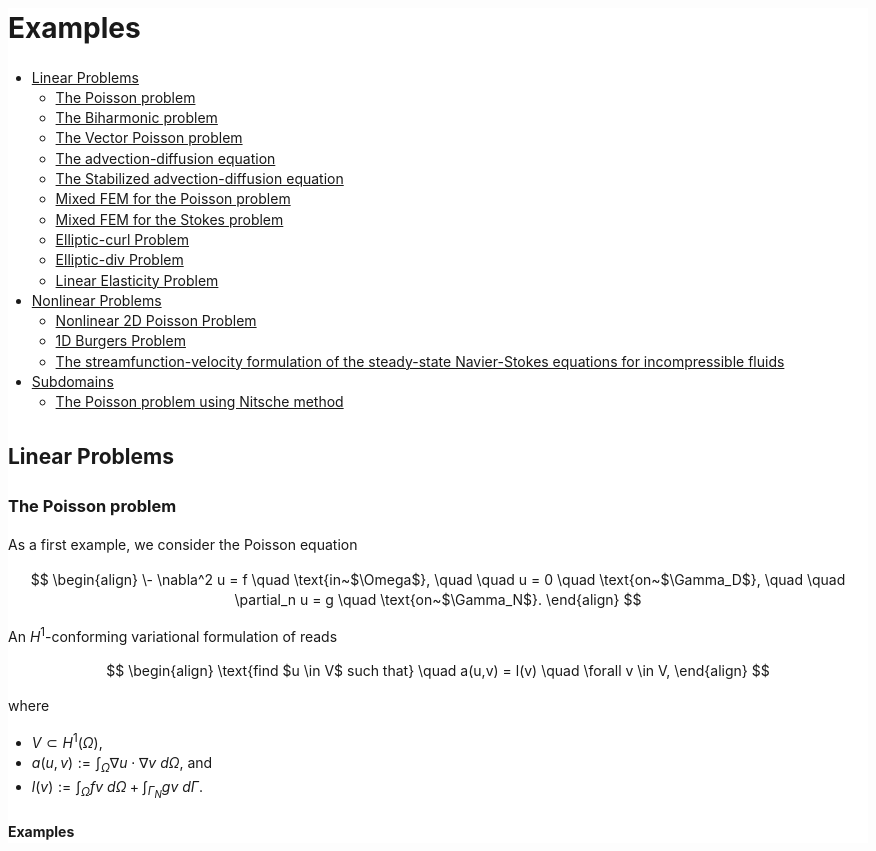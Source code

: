 # Examples

- [Linear Problems](#linear-problems)
  - [The Poisson problem](#linear-poisson)
  - [The Biharmonic problem](#linear-biharmonic)
  - [The Vector Poisson problem](#linear-vector-poisson)
  - [The advection-diffusion equation](#linear-advection-diffusion)
  - [The Stabilized advection-diffusion equation](#linear-stabilized-advection-diffusion)
  - [Mixed FEM for the Poisson problem](#linear-mixed-poisson)
  - [Mixed FEM for the Stokes problem](#linear-mixed-stokes)
  - [Elliptic-curl Problem](#linear-elliptic-curl)
  - [Elliptic-div Problem](#linear-elliptic-div)
  - [Linear Elasticity Problem](#linear-elasticity)
- [Nonlinear Problems](#nonlinear-problems)
  - [Nonlinear 2D Poisson Problem](#nonlinear-poisson-2d)
  - [1D Burgers Problem](#nonlinear-burgers-1d)
  - [The streamfunction-velocity formulation of the steady-state Navier-Stokes equations for incompressible fluids](#nonlinear-navier-stokes-streamfunction-velocity)
- [Subdomains](#subdomains)
  - [The Poisson problem using Nitsche method](#subdomains-linear-poisson)


<a id="linear-problems"></a>
## Linear Problems

<a id="linear-poisson"></a>
### The Poisson problem

As a first example, we consider the Poisson equation

$$
\begin{align}
  \- \nabla^2 u = f \quad \text{in~$\Omega$}, \quad \quad 
  u = 0            \quad \text{on~$\Gamma_D$}, \quad \quad 
  \partial_n u = g \quad \text{on~$\Gamma_N$}.
\end{align}
$$

An $H^1$-conforming variational formulation of reads

$$
\begin{align}
  \text{find $u \in V$ such that} \quad a(u,v) = l(v) \quad \forall v \in V,
\end{align}
$$

where 

- $V \subset H^1(\Omega)$, 
- $a(u,v) := \int_{\Omega} \nabla u \cdot \nabla v ~ d\Omega$, and
- $l(v) := \int_{\Omega} f v ~ d\Omega + \int_{\Gamma_N} g v ~ d\Gamma$.

#### Examples

